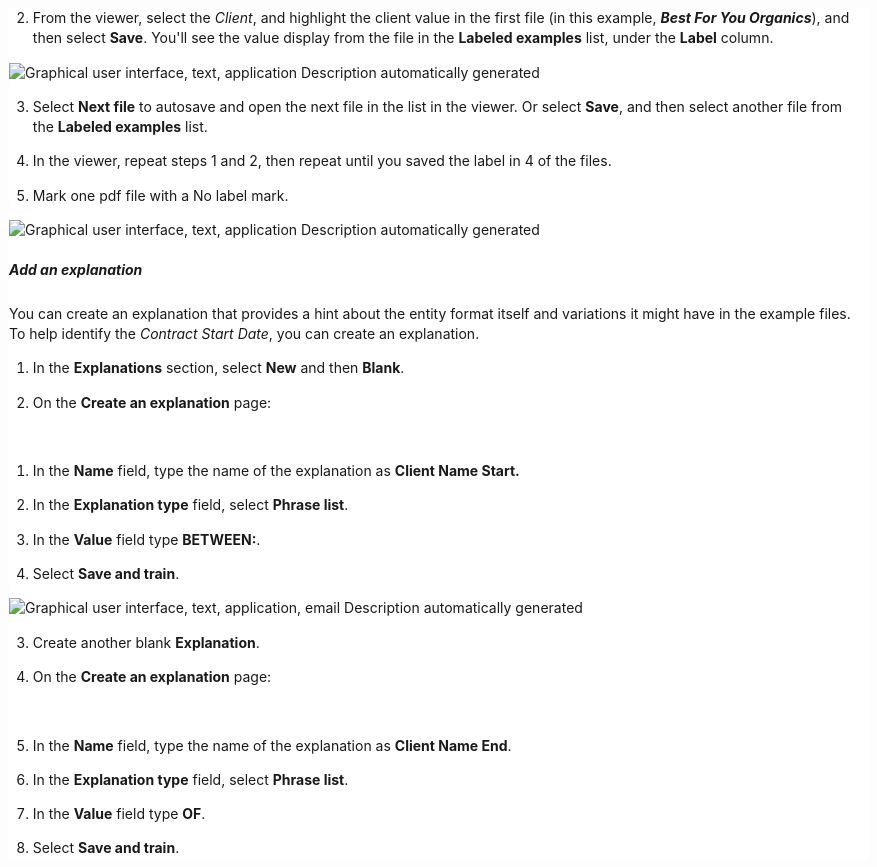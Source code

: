 2.  From the viewer, select the *Client*, and highlight the client value
    in the first file (in this example, ***Best For You Organics***),
    and then select **Save**. You'll see the value display from the file
    in the **Labeled examples** list, under the **Label** column.

![Graphical user interface, text, application Description automatically
generated](./media/image60.png)

3.  Select **Next file** to autosave and open the next file in the list
    in the viewer. Or select **Save**, and then select another file from
    the **Labeled examples** list.

4.  In the viewer, repeat steps 1 and 2, then repeat until you saved the
    label in 4 of the files.

5.  Mark one pdf file with a No label mark.

![Graphical user interface, text, application Description automatically
generated](./media/image61.png)

##### Add an explanation

You can create an explanation that provides a hint about the entity
format itself and variations it might have in the example files. To help
identify the *Contract Start Date*, you can create an explanation.

1.  In the **Explanations** section, select **New** and then **Blank**.

2.  On the **Create an explanation** page:

&nbsp;

1)  In the **Name** field, type the name of the explanation as **Client
    Name Start.**

2)  In the **Explanation type** field, select **Phrase list**.

3)  In the **Value** field type **BETWEEN:**.

4)  Select **Save and train**.

![Graphical user interface, text, application, email Description
automatically generated](./media/image62.png)

3.  Create another blank **Explanation**.

4.  On the **Create an explanation** page:

&nbsp;

5)  In the **Name** field, type the name of the explanation as **Client
    Name End**.

6)  In the **Explanation type** field, select **Phrase list**.

7)  In the **Value** field type **OF**.

8)  Select **Save and train**.
